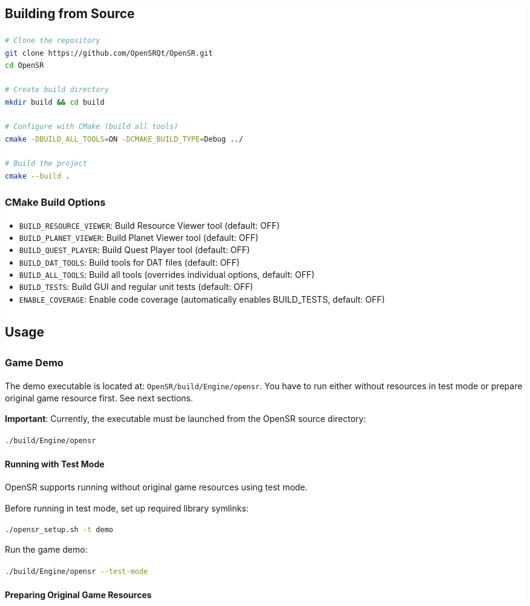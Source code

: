 ## Building from Source

```bash
# Clone the repository
git clone https://github.com/OpenSRQt/OpenSR.git
cd OpenSR

# Create build directory
mkdir build && cd build

# Configure with CMake (build all tools)
cmake -DBUILD_ALL_TOOLS=ON -DCMAKE_BUILD_TYPE=Debug ../

# Build the project
cmake --build .
```

### CMake Build Options

- `BUILD_RESOURCE_VIEWER`: Build Resource Viewer tool (default: OFF)
- `BUILD_PLANET_VIEWER`: Build Planet Viewer tool (default: OFF)
- `BUILD_QUEST_PLAYER`: Build Quest Player tool (default: OFF)
- `BUILD_DAT_TOOLS`: Build tools for DAT files (default: OFF)
- `BUILD_ALL_TOOLS`: Build all tools (overrides individual options, default: OFF)
- `BUILD_TESTS`: Build GUI and regular unit tests (default: OFF)
- `ENABLE_COVERAGE`: Enable code coverage (automatically enables BUILD_TESTS, default: OFF)

## Usage

### Game Demo

The demo executable is located at: `OpenSR/build/Engine/opensr`. You have to run either without resources in test mode or prepare original game resource first. See next sections.

**Important**: Currently, the executable must be launched from the OpenSR source directory:
```bash
./build/Engine/opensr
```

#### Running with Test Mode
OpenSR supports running without original game resources using test mode.

Before running in test mode, set up required library symlinks:
```bash
./opensr_setup.sh -t demo
```

Run the game demo:
```bash
./build/Engine/opensr --test-mode
```

#### Preparing Original Game Resources
